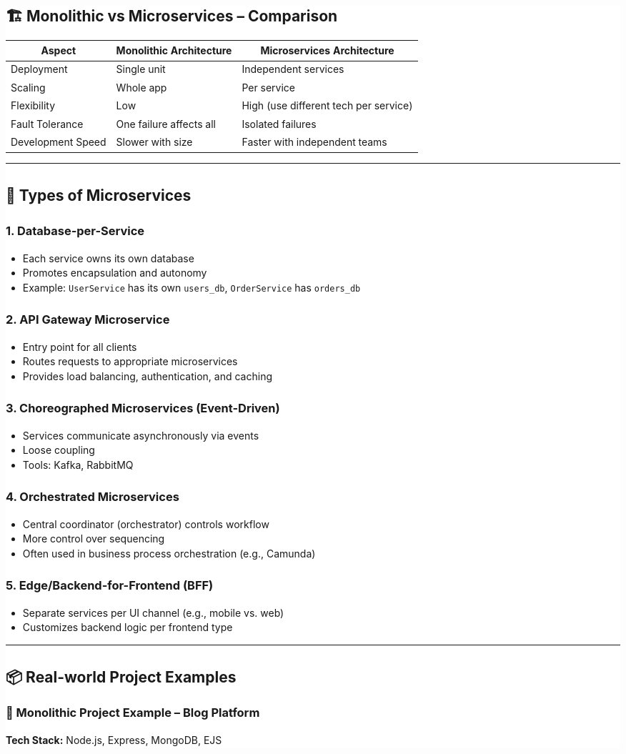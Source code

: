 
## 🏗️ Monolithic vs Microservices – Comparison

| Aspect           | Monolithic Architecture          | Microservices Architecture         |
|------------------|----------------------------------|-----------------------------------|
| Deployment       | Single unit                      | Independent services               |
| Scaling          | Whole app                        | Per service                        |
| Flexibility      | Low                              | High (use different tech per service) |
| Fault Tolerance  | One failure affects all          | Isolated failures                  |
| Development Speed| Slower with size                 | Faster with independent teams      |

---

## 🔧 Types of Microservices

### 1. **Database-per-Service**
- Each service owns its own database
- Promotes encapsulation and autonomy
- Example: `UserService` has its own `users_db`, `OrderService` has `orders_db`

### 2. **API Gateway Microservice**
- Entry point for all clients
- Routes requests to appropriate microservices
- Provides load balancing, authentication, and caching

### 3. **Choreographed Microservices (Event-Driven)**
- Services communicate asynchronously via events
- Loose coupling
- Tools: Kafka, RabbitMQ

### 4. **Orchestrated Microservices**
- Central coordinator (orchestrator) controls workflow
- More control over sequencing
- Often used in business process orchestration (e.g., Camunda)

### 5. **Edge/Backend-for-Frontend (BFF)**
- Separate services per UI channel (e.g., mobile vs. web)
- Customizes backend logic per frontend type

---

## 📦 Real-world Project Examples

### 🔹 Monolithic Project Example – Blog Platform
**Tech Stack:** Node.js, Express, MongoDB, EJS
